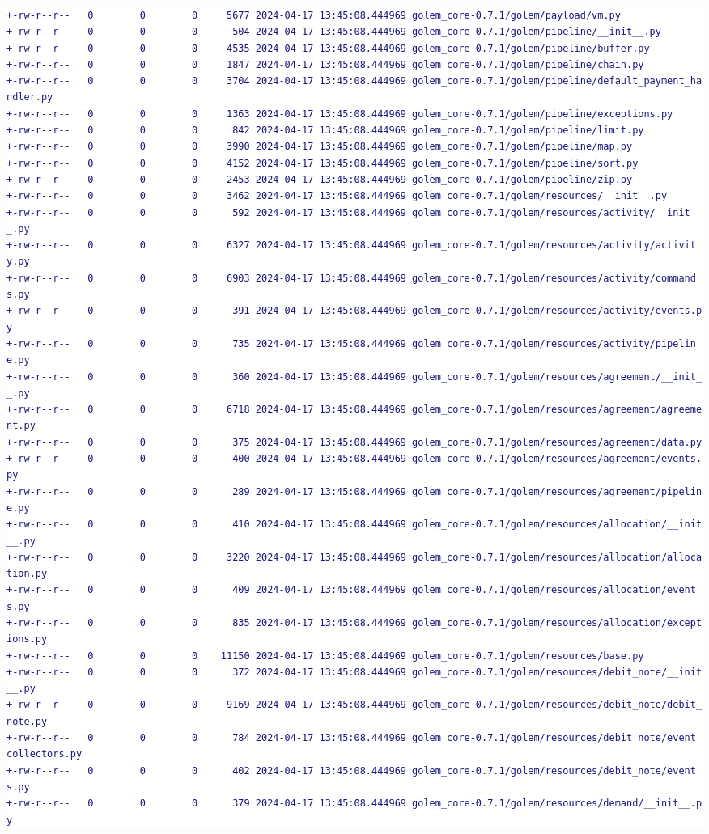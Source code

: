 ```diff
+-rw-r--r--   0        0        0     5677 2024-04-17 13:45:08.444969 golem_core-0.7.1/golem/payload/vm.py
+-rw-r--r--   0        0        0      504 2024-04-17 13:45:08.444969 golem_core-0.7.1/golem/pipeline/__init__.py
+-rw-r--r--   0        0        0     4535 2024-04-17 13:45:08.444969 golem_core-0.7.1/golem/pipeline/buffer.py
+-rw-r--r--   0        0        0     1847 2024-04-17 13:45:08.444969 golem_core-0.7.1/golem/pipeline/chain.py
+-rw-r--r--   0        0        0     3704 2024-04-17 13:45:08.444969 golem_core-0.7.1/golem/pipeline/default_payment_handler.py
+-rw-r--r--   0        0        0     1363 2024-04-17 13:45:08.444969 golem_core-0.7.1/golem/pipeline/exceptions.py
+-rw-r--r--   0        0        0      842 2024-04-17 13:45:08.444969 golem_core-0.7.1/golem/pipeline/limit.py
+-rw-r--r--   0        0        0     3990 2024-04-17 13:45:08.444969 golem_core-0.7.1/golem/pipeline/map.py
+-rw-r--r--   0        0        0     4152 2024-04-17 13:45:08.444969 golem_core-0.7.1/golem/pipeline/sort.py
+-rw-r--r--   0        0        0     2453 2024-04-17 13:45:08.444969 golem_core-0.7.1/golem/pipeline/zip.py
+-rw-r--r--   0        0        0     3462 2024-04-17 13:45:08.444969 golem_core-0.7.1/golem/resources/__init__.py
+-rw-r--r--   0        0        0      592 2024-04-17 13:45:08.444969 golem_core-0.7.1/golem/resources/activity/__init__.py
+-rw-r--r--   0        0        0     6327 2024-04-17 13:45:08.444969 golem_core-0.7.1/golem/resources/activity/activity.py
+-rw-r--r--   0        0        0     6903 2024-04-17 13:45:08.444969 golem_core-0.7.1/golem/resources/activity/commands.py
+-rw-r--r--   0        0        0      391 2024-04-17 13:45:08.444969 golem_core-0.7.1/golem/resources/activity/events.py
+-rw-r--r--   0        0        0      735 2024-04-17 13:45:08.444969 golem_core-0.7.1/golem/resources/activity/pipeline.py
+-rw-r--r--   0        0        0      360 2024-04-17 13:45:08.444969 golem_core-0.7.1/golem/resources/agreement/__init__.py
+-rw-r--r--   0        0        0     6718 2024-04-17 13:45:08.444969 golem_core-0.7.1/golem/resources/agreement/agreement.py
+-rw-r--r--   0        0        0      375 2024-04-17 13:45:08.444969 golem_core-0.7.1/golem/resources/agreement/data.py
+-rw-r--r--   0        0        0      400 2024-04-17 13:45:08.444969 golem_core-0.7.1/golem/resources/agreement/events.py
+-rw-r--r--   0        0        0      289 2024-04-17 13:45:08.444969 golem_core-0.7.1/golem/resources/agreement/pipeline.py
+-rw-r--r--   0        0        0      410 2024-04-17 13:45:08.444969 golem_core-0.7.1/golem/resources/allocation/__init__.py
+-rw-r--r--   0        0        0     3220 2024-04-17 13:45:08.444969 golem_core-0.7.1/golem/resources/allocation/allocation.py
+-rw-r--r--   0        0        0      409 2024-04-17 13:45:08.444969 golem_core-0.7.1/golem/resources/allocation/events.py
+-rw-r--r--   0        0        0      835 2024-04-17 13:45:08.444969 golem_core-0.7.1/golem/resources/allocation/exceptions.py
+-rw-r--r--   0        0        0    11150 2024-04-17 13:45:08.444969 golem_core-0.7.1/golem/resources/base.py
+-rw-r--r--   0        0        0      372 2024-04-17 13:45:08.444969 golem_core-0.7.1/golem/resources/debit_note/__init__.py
+-rw-r--r--   0        0        0     9169 2024-04-17 13:45:08.444969 golem_core-0.7.1/golem/resources/debit_note/debit_note.py
+-rw-r--r--   0        0        0      784 2024-04-17 13:45:08.444969 golem_core-0.7.1/golem/resources/debit_note/event_collectors.py
+-rw-r--r--   0        0        0      402 2024-04-17 13:45:08.444969 golem_core-0.7.1/golem/resources/debit_note/events.py
+-rw-r--r--   0        0        0      379 2024-04-17 13:45:08.444969 golem_core-0.7.1/golem/resources/demand/__init__.py
```